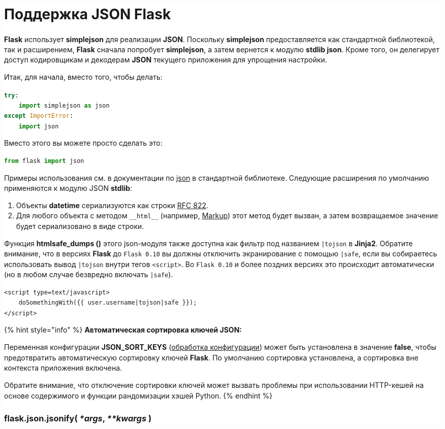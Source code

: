 # Поддержка JSON Flask

**Flask** использует **simplejson** для реализации **JSON**. Поскольку **simplejson** предоставляется как стандартной библиотекой, так и расширением, **Flask** сначала попробует **simplejson**, а затем вернется к модулю **stdlib json**. Кроме того, он делегирует доступ кодировщикам и декодерам **JSON** текущего приложения для упрощения настройки.

Итак, для начала, вместо того, чтобы делать:

```python
try:
    import simplejson as json
except ImportError:
    import json
```

Вместо этого вы можете просто сделать это:

```python
from flask import json
```

Примеры использования см. в документации по [json](https://docs.python.org/3/library/json.html#module-json) в стандартной библиотеке. Следующие расширения по умолчанию применяются к модулю JSON **stdlib**:

1. Объекты **datetime** сериализуются как строки [RFC 822](https://tools.ietf.org/html/rfc822.html).
2. Для любого объекта с методом `__html__` (например, [Markup](poleznye-funkcii-i-klassy-flask.md#klass-flask-markup)) этот метод будет вызван, а затем возвращаемое значение будет сериализовано в виде строки.

Функция **htmlsafe\_dumps ()** этого json-модуля также доступна как фильтр под названием `|tojson` в **Jinja2**. Обратите внимание, что в версиях **Flask** до `Flask 0.10` вы должны отключить экранирование с помощью `|safe`, если вы собираетесь использовать вывод `|tojson` внутри тегов `<script>`. Во `Flask 0.10` и более поздних версиях это происходит автоматически (но в любом случае безвредно включать `|safe`).

```markup
<script type=text/javascript>
    doSomethingWith({{ user.username|tojson|safe }});
</script>
```

{% hint style="info" %}
**Автоматическая сортировка ключей JSON:**

Переменная конфигурации **JSON\_SORT\_KEYS** ([обработка конфигурации](../rukovodstvo-polzovatelya-flask/obrabotka-konfiguracii-flask.md)) может быть установлена в значение **false**, чтобы предотвратить автоматическую сортировку ключей **Flask**. По умолчанию сортировка установлена, а сортировка вне контекста приложения включена.

Обратите внимание, что отключение сортировки ключей может вызвать проблемы при использовании HTTP-кешей на основе содержимого и функции рандомизации хэшей Python.
{% endhint %}

### flask.json.jsonify( _\*args_, _\*\*kwargs_ )
